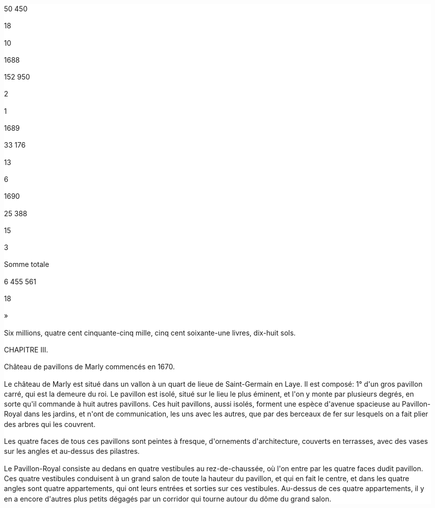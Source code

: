 50 450

18

10

1688

152 950

2

1

1689

33 176

13

6

1690

25 388

15

3

Somme totale

6 455 561

18

»

Six millions, quatre cent cinquante-cinq mille, cinq cent soixante-une livres,
dix-huit sols.

CHAPITRE III.

Château de pavillons de Marly commencés en 1670.

Le château de Marly est situé dans un vallon à un quart de lieue de
Saint-Germain en Laye. Il est composé: 1° d'un gros pavillon carré, qui est la
demeure du roi. Le pavillon est isolé, situé sur le lieu le plus éminent, et
l'on y monte par plusieurs degrés, en sorte qu'il commande à huit autres
pavillons. Ces huit pavillons, aussi isolés, forment une espèce d'avenue
spacieuse au Pavillon-Royal dans les jardins, et n'ont de communication, les
uns avec les autres, que par des berceaux de fer sur lesquels on a fait plier
des arbres qui les couvrent.

Les quatre faces de tous ces pavillons sont peintes à fresque, d'ornements
d'architecture, couverts en terrasses, avec des vases sur les angles et
au-dessus des pilastres.

Le Pavillon-Royal consiste au dedans en quatre vestibules au rez-de-chaussée,
où l'on entre par les quatre faces dudit pavillon. Ces quatre vestibules
conduisent à un grand salon de toute la hauteur du pavillon, et qui en fait le
centre, et dans les quatre angles sont quatre appartements, qui ont leurs
entrées et sorties sur ces vestibules. Au-dessus de ces quatre appartements,
il y en a encore d'autres plus petits dégagés par un corridor qui tourne
autour du dôme du grand salon.
